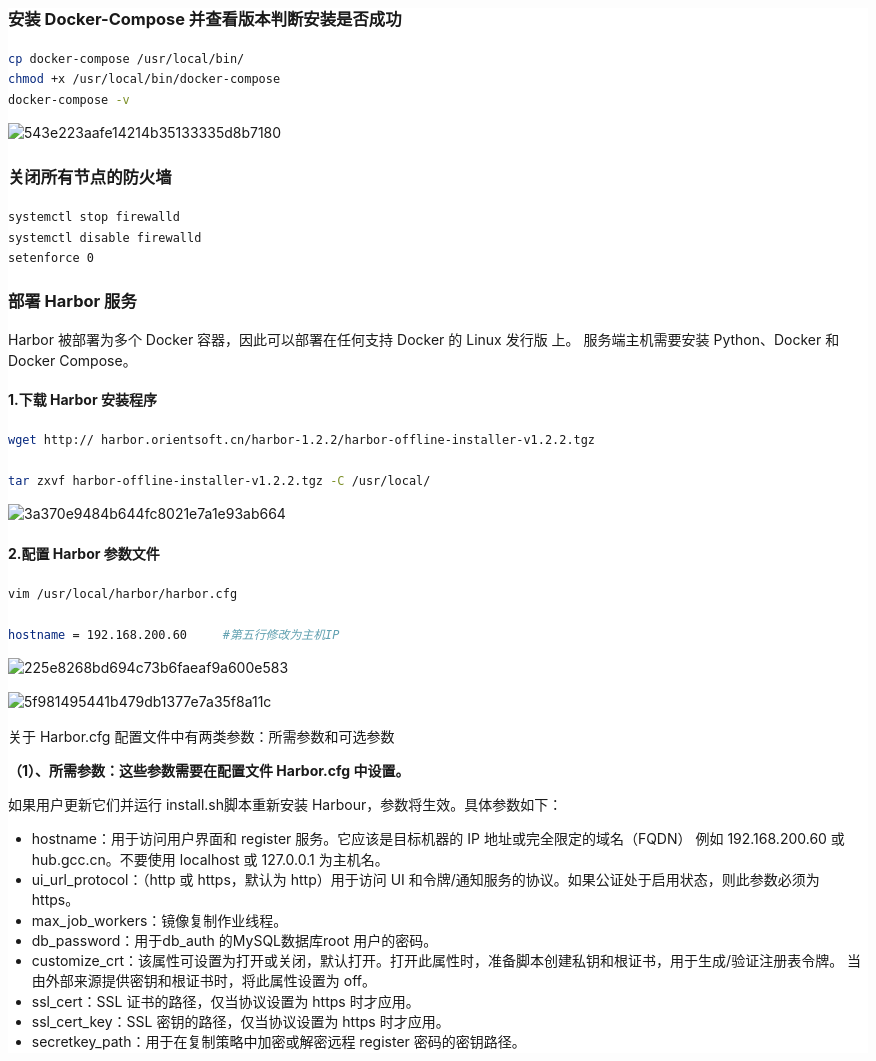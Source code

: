 ### 安装 Docker-Compose 并查看版本判断安装是否成功
```bash
cp docker-compose /usr/local/bin/
chmod +x /usr/local/bin/docker-compose
docker-compose -v
```

![543e223aafe14214b35133335d8b7180](https://raw.githubusercontent.com/12cjn/lizituchuang/main/202210181720569.png)

### 关闭所有节点的防火墙
```bash
systemctl stop firewalld
systemctl disable firewalld
setenforce 0
```

### 部署 Harbor 服务
Harbor 被部署为多个 Docker 容器，因此可以部署在任何支持 Docker 的 Linux 发行版 上。
服务端主机需要安装 Python、Docker 和 Docker Compose。

#### 1.下载 Harbor 安装程序
```bash
wget http:// harbor.orientsoft.cn/harbor-1.2.2/harbor-offline-installer-v1.2.2.tgz

tar zxvf harbor-offline-installer-v1.2.2.tgz -C /usr/local/
```

![3a370e9484b644fc8021e7a1e93ab664](https://raw.githubusercontent.com/12cjn/lizituchuang/main/202210181721288.png)

#### 2.配置 Harbor 参数文件

```bash
vim /usr/local/harbor/harbor.cfg

hostname = 192.168.200.60     #第五行修改为主机IP
```

![225e8268bd694c73b6faeaf9a600e583](https://raw.githubusercontent.com/12cjn/lizituchuang/main/202210181721127.png)

![5f981495441b479db1377e7a35f8a11c](https://raw.githubusercontent.com/12cjn/lizituchuang/main/202210181722406.png)

关于 Harbor.cfg 配置文件中有两类参数：所需参数和可选参数

**（1）、所需参数：这些参数需要在配置文件 Harbor.cfg 中设置。**

如果用户更新它们并运行 install.sh脚本重新安装 Harbour，参数将生效。具体参数如下：

-  hostname：用于访问用户界面和 register 服务。它应该是目标机器的 IP 地址或完全限定的域名（FQDN）
例如 192.168.200.60 或 hub.gcc.cn。不要使用 localhost 或 127.0.0.1 为主机名。 
-  ui_url_protocol：（http 或 https，默认为 http）用于访问 UI 和令牌/通知服务的协议。如果公证处于启用状态，则此参数必须为 https。 
-  max_job_workers：镜像复制作业线程。 
-  db_password：用于db_auth 的MySQL数据库root 用户的密码。 
-  customize_crt：该属性可设置为打开或关闭，默认打开。打开此属性时，准备脚本创建私钥和根证书，用于生成/验证注册表令牌。
当由外部来源提供密钥和根证书时，将此属性设置为 off。 
-  ssl_cert：SSL 证书的路径，仅当协议设置为 https 时才应用。 
-  ssl_cert_key：SSL 密钥的路径，仅当协议设置为 https 时才应用。 
-  secretkey_path：用于在复制策略中加密或解密远程 register 密码的密钥路径。 
